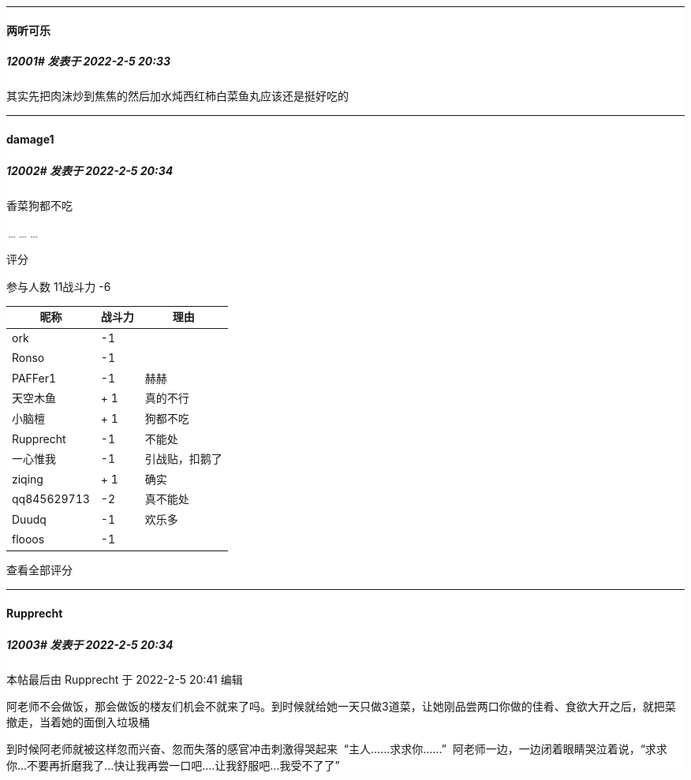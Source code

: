 

*****

####  两听可乐  
##### 12001#       发表于 2022-2-5 20:33

其实先把肉沫炒到焦焦的然后加水炖西红柿白菜鱼丸应该还是挺好吃的

*****

####  damage1  
##### 12002#       发表于 2022-2-5 20:34

香菜狗都不吃

﹍﹍﹍

评分

 参与人数 11战斗力 -6

|昵称|战斗力|理由|
|----|---|---|
| ork|-1||
| Ronso|-1||
| PAFFer1|-1|赫赫|
| 天空木鱼| + 1|真的不行|
| 小脑檀| + 1|狗都不吃|
| Rupprecht|-1|不能处|
| 一心惟我|-1|引战贴，扣鹅了|
| ziqing| + 1|确实|
| qq845629713|-2|真不能处|
| Duudq|-1|欢乐多|
| flooos|-1||

查看全部评分

*****

####  Rupprecht  
##### 12003#       发表于 2022-2-5 20:34

 本帖最后由 Rupprecht 于 2022-2-5 20:41 编辑 

阿老师不会做饭，那会做饭的楼友们机会不就来了吗。到时候就给她一天只做3道菜，让她刚品尝两口你做的佳肴、食欲大开之后，就把菜撤走，当着她的面倒入垃圾桶

到时候阿老师就被这样忽而兴奋、忽而失落的感官冲击刺激得哭起来  “主人......求求你......”  阿老师一边，一边闭着眼睛哭泣着说，“求求你...不要再折磨我了...快让我再尝一口吧....让我舒服吧...我受不了了”
